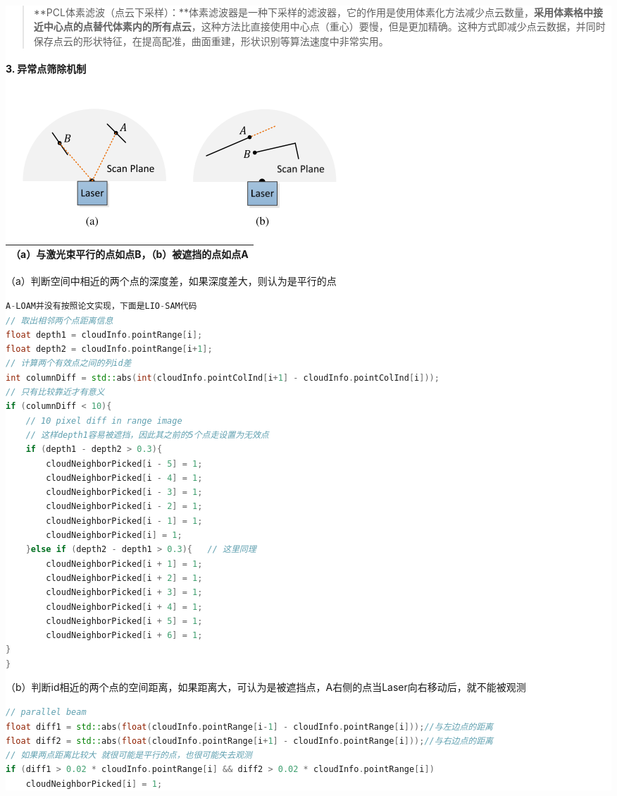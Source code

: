 > **PCL体素滤波（点云下采样）：**体素滤波器是一种下采样的滤波器，它的作用是使用体素化方法减少点云数量，__采用体素格中接近中心点的点替代体素内的所有点云__，这种方法比直接使用中心点（重心）要慢，但是更加精确。这种方式即减少点云数据，并同时保存点云的形状特征，在提高配准，曲面重建，形状识别等算法速度中非常实用。

#### 3. 异常点筛除机制

![image-20220614164826908](LOAM系列.assets/image-20220613180849229.png)

| （a）与激光束平行的点如点B，（b）被遮挡的点如点A |
|:------:|

（a）判断空间中相近的两个点的深度差，如果深度差大，则认为是平行的点

```c++
A-LOAM并没有按照论文实现，下面是LIO-SAM代码
// 取出相邻两个点距离信息
float depth1 = cloudInfo.pointRange[i];
float depth2 = cloudInfo.pointRange[i+1];
// 计算两个有效点之间的列id差
int columnDiff = std::abs(int(cloudInfo.pointColInd[i+1] - cloudInfo.pointColInd[i]));
// 只有比较靠近才有意义
if (columnDiff < 10){
    // 10 pixel diff in range image
    // 这样depth1容易被遮挡，因此其之前的5个点走设置为无效点
    if (depth1 - depth2 > 0.3){
        cloudNeighborPicked[i - 5] = 1;
        cloudNeighborPicked[i - 4] = 1;
        cloudNeighborPicked[i - 3] = 1;
        cloudNeighborPicked[i - 2] = 1;
        cloudNeighborPicked[i - 1] = 1;
        cloudNeighborPicked[i] = 1;
    }else if (depth2 - depth1 > 0.3){   // 这里同理
        cloudNeighborPicked[i + 1] = 1;
        cloudNeighborPicked[i + 2] = 1;
        cloudNeighborPicked[i + 3] = 1;
        cloudNeighborPicked[i + 4] = 1;
        cloudNeighborPicked[i + 5] = 1;
        cloudNeighborPicked[i + 6] = 1;
}
}
```

（b）判断id相近的两个点的空间距离，如果距离大，可认为是被遮挡点，A右侧的点当Laser向右移动后，就不能被观测

```c++
// parallel beam
float diff1 = std::abs(float(cloudInfo.pointRange[i-1] - cloudInfo.pointRange[i]));//与左边点的距离
float diff2 = std::abs(float(cloudInfo.pointRange[i+1] - cloudInfo.pointRange[i]));//与右边点的距离
// 如果两点距离比较大 就很可能是平行的点，也很可能失去观测
if (diff1 > 0.02 * cloudInfo.pointRange[i] && diff2 > 0.02 * cloudInfo.pointRange[i])
	cloudNeighborPicked[i] = 1;
```
